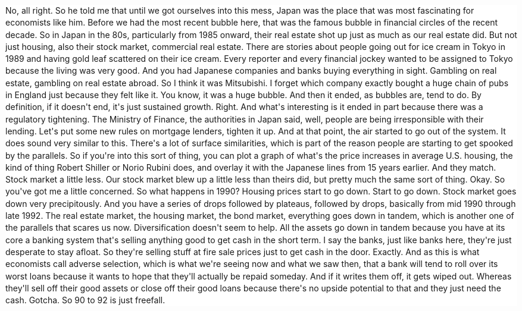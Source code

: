 No, all right.
So he told me that until we got ourselves into this mess,
Japan was the place that was most fascinating for economists like him.
Before we had the most recent bubble here,
that was the famous bubble in financial circles of the recent decade.
So in Japan in the 80s, particularly from 1985 onward,
their real estate shot up just as much as our real estate did.
But not just housing, also their stock market, commercial real estate.
There are stories about people going out for ice cream in Tokyo in 1989
and having gold leaf scattered on their ice cream.
Every reporter and every financial jockey wanted to be assigned to Tokyo
because the living was very good.
And you had Japanese companies and banks buying everything in sight.
Gambling on real estate, gambling on real estate abroad.
So I think it was Mitsubishi.
I forget which company exactly bought a huge chain of pubs in England
just because they felt like it.
You know, it was a huge bubble.
And then it ended, as bubbles are, tend to do.
By definition, if it doesn't end, it's just sustained growth.
Right.
And what's interesting is it ended in part
because there was a regulatory tightening.
The Ministry of Finance, the authorities in Japan said,
well, people are being irresponsible with their lending.
Let's put some new rules on mortgage lenders, tighten it up.
And at that point, the air started to go out of the system.
It does sound very similar to this.
There's a lot of surface similarities,
which is part of the reason people are starting to get spooked by the parallels.
So if you're into this sort of thing, you can plot a graph
of what's the price increases in average U.S. housing,
the kind of thing Robert Shiller or Norio Rubini does,
and overlay it with the Japanese lines from 15 years earlier.
And they match.
Stock market a little less.
Our stock market blew up a little less than theirs did,
but pretty much the same sort of thing.
Okay. So you've got me a little concerned.
So what happens in 1990?
Housing prices start to go down.
Start to go down.
Stock market goes down very precipitously.
And you have a series of drops followed by plateaus, followed by drops,
basically from mid 1990 through late 1992.
The real estate market, the housing market, the bond market,
everything goes down in tandem, which is another one of the parallels
that scares us now.
Diversification doesn't seem to help.
All the assets go down in tandem because you have at its core
a banking system that's selling anything good to get cash in the short term.
I say the banks, just like banks here,
they're just desperate to stay afloat.
So they're selling stuff at fire sale prices just to get cash in the door.
Exactly.
And as this is what economists call adverse selection,
which is what we're seeing now and what we saw then,
that a bank will tend to roll over its worst loans
because it wants to hope that they'll actually be repaid someday.
And if it writes them off, it gets wiped out.
Whereas they'll sell off their good assets or close off their good loans
because there's no upside potential to that and they just need the cash.
Gotcha.
So 90 to 92 is just freefall.